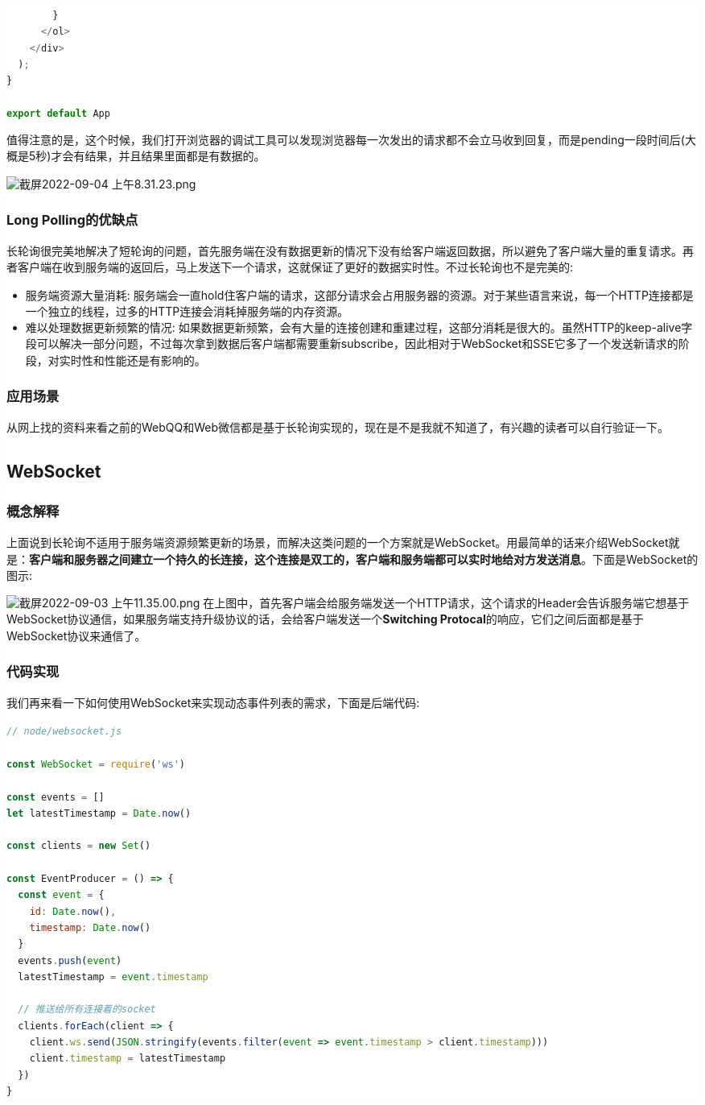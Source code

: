 ```js
        }
      </ol>
    </div>
  );
}

export default App

```

值得注意的是，这个时候，我们打开浏览器的调试工具可以发现浏览器每一次发出的请求都不会立马收到回复，而是pending一段时间后(大概是5秒)才会有结果，并且结果里面都是有数据的。

![截屏2022-09-04 上午8.31.23.png](https://p1-juejin.byteimg.com/tos-cn-i-k3u1fbpfcp/280f98ea843a4e86af4ab19781207675~tplv-k3u1fbpfcp-zoom-in-crop-mark:4536:0:0:0.image?)

### Long Polling的优缺点

长轮询很完美地解决了短轮询的问题，首先服务端在没有数据更新的情况下没有给客户端返回数据，所以避免了客户端大量的重复请求。再者客户端在收到服务端的返回后，马上发送下一个请求，这就保证了更好的数据实时性。不过长轮询也不是完美的:

* 服务端资源大量消耗: 服务端会一直hold住客户端的请求，这部分请求会占用服务器的资源。对于某些语言来说，每一个HTTP连接都是一个独立的线程，过多的HTTP连接会消耗掉服务端的内存资源。
* 难以处理数据更新频繁的情况: 如果数据更新频繁，会有大量的连接创建和重建过程，这部分消耗是很大的。虽然HTTP的keep-alive字段可以解决一部分问题，不过每次拿到数据后客户端都需要重新subscribe，因此相对于WebSocket和SSE它多了一个发送新请求的阶段，对实时性和性能还是有影响的。

### 应用场景

从网上找的资料来看之前的WebQQ和Web微信都是基于长轮询实现的，现在是不是我就不知道了，有兴趣的读者可以自行验证一下。

WebSocket
---------

### 概念解释

上面说到长轮询不适用于服务端资源频繁更新的场景，而解决这类问题的一个方案就是WebSocket。用最简单的话来介绍WebSocket就是：**客户端和服务器之间建立一个持久的长连接，这个连接是双工的，客户端和服务端都可以实时地给对方发送消息**。下面是WebSocket的图示:

![截屏2022-09-03 上午11.35.00.png](https://p9-juejin.byteimg.com/tos-cn-i-k3u1fbpfcp/44758368f3bd42f2b39ef0c699e232f1~tplv-k3u1fbpfcp-zoom-in-crop-mark:4536:0:0:0.image?) 在上图中，首先客户端会给服务端发送一个HTTP请求，这个请求的Header会告诉服务端它想基于WebSocket协议通信，如果服务端支持升级协议的话，会给客户端发送一个**Switching Protocal**的响应，它们之间后面都是基于WebSocket协议来通信了。

### 代码实现

我们再来看一下如何使用WebSocket来实现动态事件列表的需求，下面是后端代码:

```js
// node/websocket.js

const WebSocket = require('ws')

const events = []
let latestTimestamp = Date.now()

const clients = new Set()

const EventProducer = () => {
  const event = {
    id: Date.now(),
    timestamp: Date.now()
  }
  events.push(event)
  latestTimestamp = event.timestamp
  
  // 推送给所有连接着的socket
  clients.forEach(client => {
    client.ws.send(JSON.stringify(events.filter(event => event.timestamp > client.timestamp)))
    client.timestamp = latestTimestamp
  })
}
```
